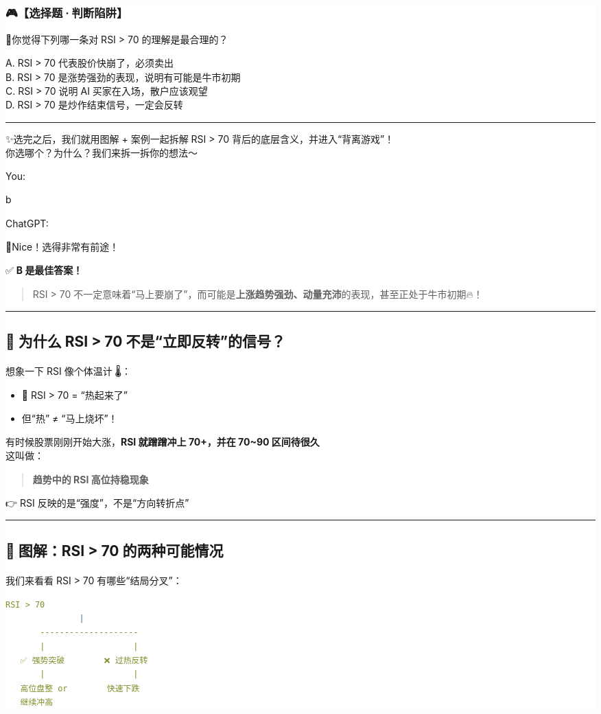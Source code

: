 
### 🎮【选择题 · 判断陷阱】

📌你觉得下列哪一条对 RSI > 70 的理解是最合理的？

A. RSI > 70 代表股价快崩了，必须卖出  
B. RSI > 70 是涨势强劲的表现，说明有可能是牛市初期  
C. RSI > 70 说明 AI 买家在入场，散户应该观望  
D. RSI > 70 是炒作结束信号，一定会反转

---

✨选完之后，我们就用图解 + 案例一起拆解 RSI > 70 背后的底层含义，并进入“背离游戏”！  
你选哪个？为什么？我们来拆一拆你的想法～

You: 

b

ChatGPT: 

🎉Nice！选得非常有前途！

✅ **B 是最佳答案！**

> RSI > 70 不一定意味着“马上要崩了”，而可能是**上涨趋势强劲、动量充沛**的表现，甚至正处于牛市初期🔥！

---

## 🧠 为什么 RSI > 70 不是“立即反转”的信号？

想象一下 RSI 像个体温计 🌡️：

-   🤒 RSI > 70 = “热起来了”
    
-   但“热” ≠ “马上烧坏”！
    

有时候股票刚刚开始大涨，**RSI 就蹭蹭冲上 70+，并在 70~90 区间待很久**  
这叫做：

> **趋势中的 RSI 高位持稳现象**

👉 RSI 反映的是“强度”，不是“方向转折点”

---

## 🧊 图解：RSI > 70 的两种可能情况

我们来看看 RSI > 70 有哪些“结局分叉”：

```yaml
RSI > 70
               |
       --------------------
       |                  |
   ✅ 强势突破        ❌ 过热反转
       |                  |
   高位盘整 or        快速下跌
   继续冲高
```
